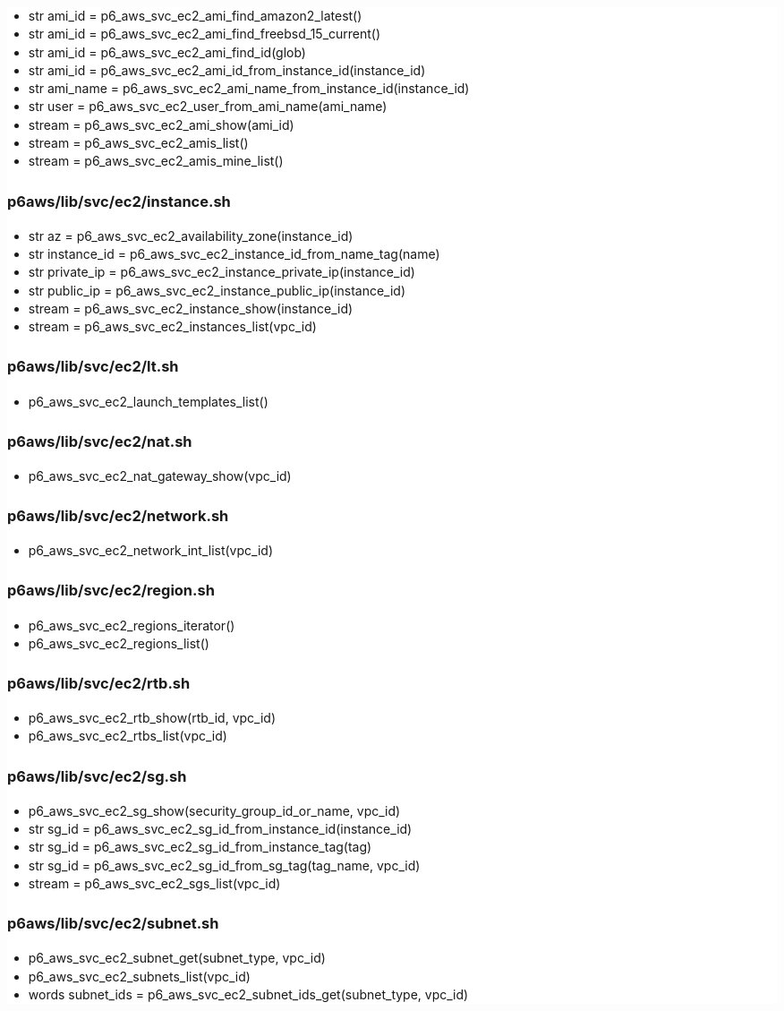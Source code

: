 - str ami_id = p6_aws_svc_ec2_ami_find_amazon2_latest()
- str ami_id = p6_aws_svc_ec2_ami_find_freebsd_15_current()
- str ami_id = p6_aws_svc_ec2_ami_find_id(glob)
- str ami_id = p6_aws_svc_ec2_ami_id_from_instance_id(instance_id)
- str ami_name = p6_aws_svc_ec2_ami_name_from_instance_id(instance_id)
- str user = p6_aws_svc_ec2_user_from_ami_name(ami_name)
- stream  = p6_aws_svc_ec2_ami_show(ami_id)
- stream  = p6_aws_svc_ec2_amis_list()
- stream  = p6_aws_svc_ec2_amis_mine_list()

### p6aws/lib/svc/ec2/instance.sh

- str az = p6_aws_svc_ec2_availability_zone(instance_id)
- str instance_id = p6_aws_svc_ec2_instance_id_from_name_tag(name)
- str private_ip = p6_aws_svc_ec2_instance_private_ip(instance_id)
- str public_ip = p6_aws_svc_ec2_instance_public_ip(instance_id)
- stream  = p6_aws_svc_ec2_instance_show(instance_id)
- stream  = p6_aws_svc_ec2_instances_list(vpc_id)

### p6aws/lib/svc/ec2/lt.sh

- p6_aws_svc_ec2_launch_templates_list()

### p6aws/lib/svc/ec2/nat.sh

- p6_aws_svc_ec2_nat_gateway_show(vpc_id)

### p6aws/lib/svc/ec2/network.sh

- p6_aws_svc_ec2_network_int_list(vpc_id)

### p6aws/lib/svc/ec2/region.sh

- p6_aws_svc_ec2_regions_iterator()
- p6_aws_svc_ec2_regions_list()

### p6aws/lib/svc/ec2/rtb.sh

- p6_aws_svc_ec2_rtb_show(rtb_id, vpc_id)
- p6_aws_svc_ec2_rtbs_list(vpc_id)

### p6aws/lib/svc/ec2/sg.sh

- p6_aws_svc_ec2_sg_show(security_group_id_or_name, vpc_id)
- str sg_id = p6_aws_svc_ec2_sg_id_from_instance_id(instance_id)
- str sg_id = p6_aws_svc_ec2_sg_id_from_instance_tag(tag)
- str sg_id = p6_aws_svc_ec2_sg_id_from_sg_tag(tag_name, vpc_id)
- stream  = p6_aws_svc_ec2_sgs_list(vpc_id)

### p6aws/lib/svc/ec2/subnet.sh

- p6_aws_svc_ec2_subnet_get(subnet_type, vpc_id)
- p6_aws_svc_ec2_subnets_list(vpc_id)
- words subnet_ids = p6_aws_svc_ec2_subnet_ids_get(subnet_type, vpc_id)
